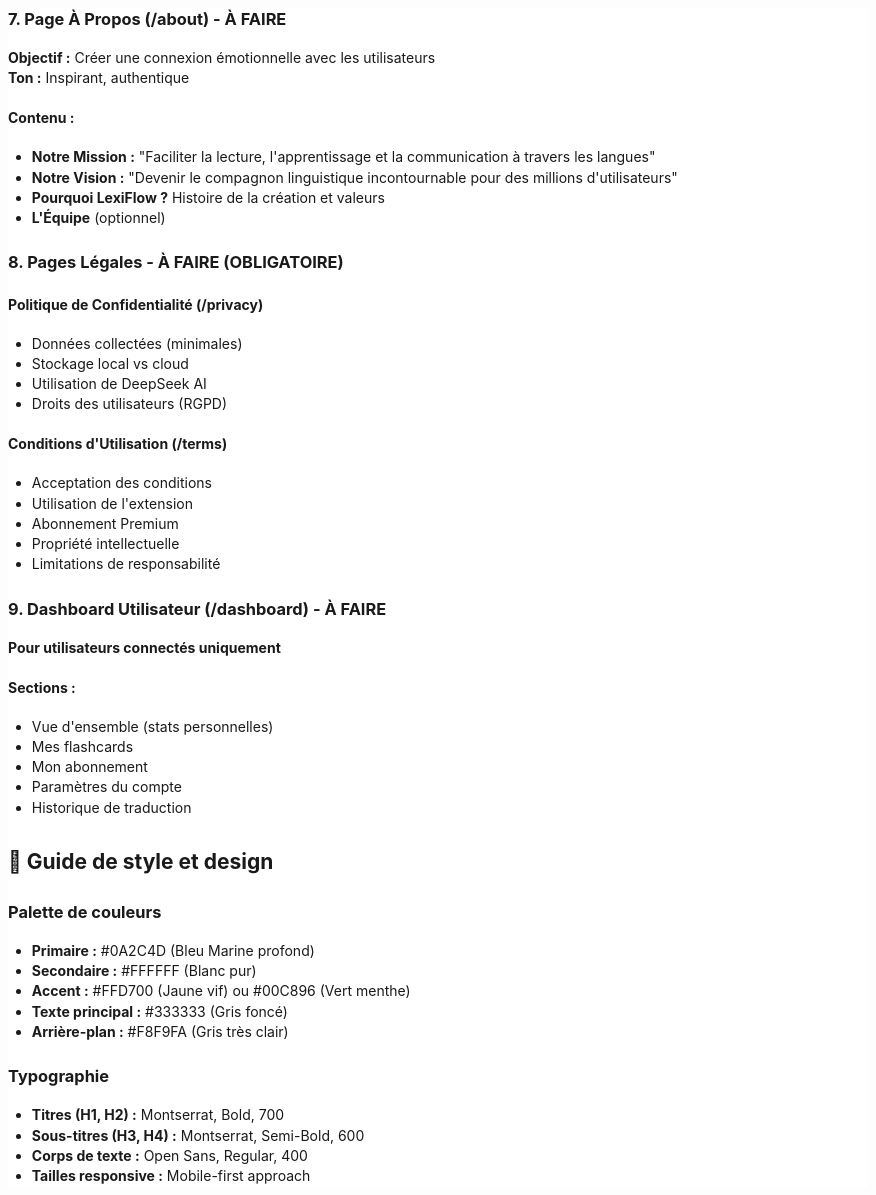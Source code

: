 ### 7. Page À Propos (/about) - À FAIRE

**Objectif :** Créer une connexion émotionnelle avec les utilisateurs  
**Ton :** Inspirant, authentique

#### Contenu :
- **Notre Mission :** "Faciliter la lecture, l'apprentissage et la communication à travers les langues"
- **Notre Vision :** "Devenir le compagnon linguistique incontournable pour des millions d'utilisateurs"
- **Pourquoi LexiFlow ?** Histoire de la création et valeurs
- **L'Équipe** (optionnel)

### 8. Pages Légales - À FAIRE (OBLIGATOIRE)

#### Politique de Confidentialité (/privacy)
- Données collectées (minimales)
- Stockage local vs cloud
- Utilisation de DeepSeek AI
- Droits des utilisateurs (RGPD)

#### Conditions d'Utilisation (/terms)
- Acceptation des conditions
- Utilisation de l'extension
- Abonnement Premium
- Propriété intellectuelle
- Limitations de responsabilité

### 9. Dashboard Utilisateur (/dashboard) - À FAIRE

**Pour utilisateurs connectés uniquement**

#### Sections :
- Vue d'ensemble (stats personnelles)
- Mes flashcards
- Mon abonnement
- Paramètres du compte
- Historique de traduction

## 🎨 Guide de style et design

### Palette de couleurs
- **Primaire :** #0A2C4D (Bleu Marine profond)
- **Secondaire :** #FFFFFF (Blanc pur)
- **Accent :** #FFD700 (Jaune vif) ou #00C896 (Vert menthe)
- **Texte principal :** #333333 (Gris foncé)
- **Arrière-plan :** #F8F9FA (Gris très clair)

### Typographie
- **Titres (H1, H2) :** Montserrat, Bold, 700
- **Sous-titres (H3, H4) :** Montserrat, Semi-Bold, 600
- **Corps de texte :** Open Sans, Regular, 400
- **Tailles responsive :** Mobile-first approach
